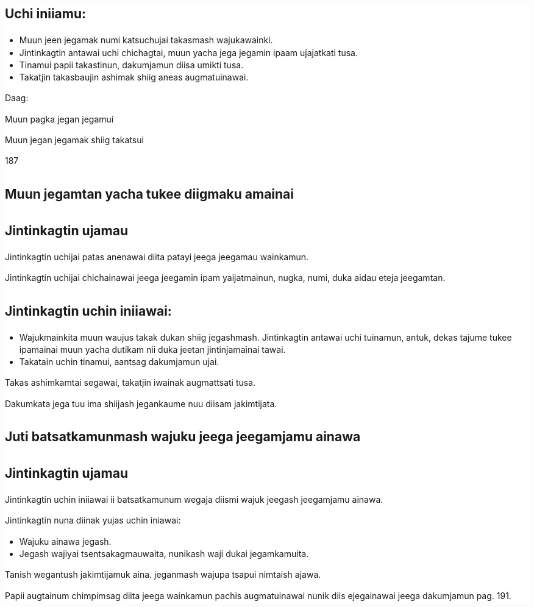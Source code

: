 

## Uchi iniiamu:

- Muun jeen jegamak numi katsuchujai takasmash wajukawainki.
- Jintinkagtin antawai uchi chichagtai, muun yacha jega jegamin ipaam ujajatkati tusa.
- Tinamui papii takastinun, dakumjamun diisa umikti tusa.
- Takatjin takasbaujin ashimak shiig aneas augmatuinawai.

Daag:



Muun pagka jegan jegamui



Muun jegan jegamak shiig takatsui

187

## Muun jegamtan yacha tukee diigmaku amainai

## Jintinkagtin ujamau

Jintinkagtin uchijai patas anenawai diita patayi jeega jeegamau wainkamun.

Jintinkagtin uchijai chichainawai jeega jeegamin ipam yaijatmainun, nugka, numi, duka aidau eteja jeegamtan.

## Jintinkagtin uchin iniiawai:

- Wajukmainkita muun waujus takak dukan shiig jegashmash. Jintinkagtin antawai uchi tuinamun, antuk, dekas tajume tukee ipamainai muun yacha dutikam nii duka jeetan jintinjamainai tawai.
- Takatain uchin tinamui, aantsag dakumjamun ujai.

Takas ashimkamtai segawai, takatjin iwainak augmattsati tusa.

Dakumkata jega tuu ima shiijash jegankaume nuu diisam jakimtijata.





## Juti batsatkamunmash wajuku jeega jeegamjamu ainawa

## Jintinkagtin ujamau

Jintinkagtin uchin iniiawai ii batsatkamunum wegaja diismi wajuk jeegash jeegamjamu ainawa.

Jintinkagtin nuna diinak yujas uchin iniawai:

- Wajuku ainawa jegash.
- Jegash wajiyai tsentsakagmauwaita, nunikash waji dukai jegamkamuita.

Tanish wegantush jakimtijamuk aina. jeganmash wajupa tsapui nimtaish ajawa.

Papii augtainum chimpimsag diita jeega wainkamun pachis augmatuinawai nunik diis ejegainawai jeega dakumjamun pag. 191.
